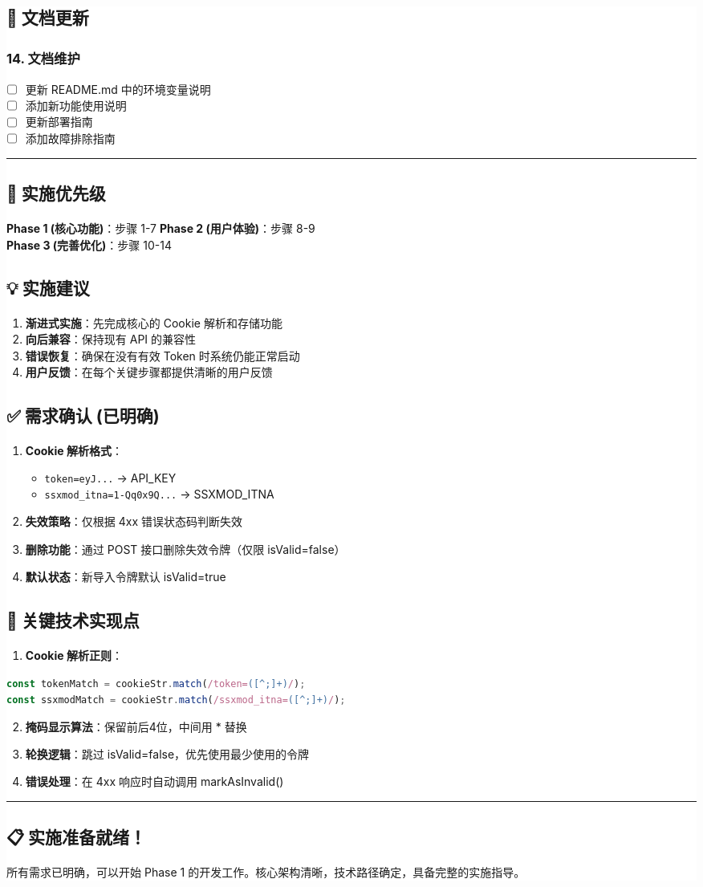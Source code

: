 ## 📝 文档更新

### 14. 文档维护
- [ ] 更新 README.md 中的环境变量说明
- [ ] 添加新功能使用说明
- [ ] 更新部署指南
- [ ] 添加故障排除指南

---

## 🚀 实施优先级

**Phase 1 (核心功能)**：步骤 1-7
**Phase 2 (用户体验)**：步骤 8-9  
**Phase 3 (完善优化)**：步骤 10-14

## 💡 实施建议

1. **渐进式实施**：先完成核心的 Cookie 解析和存储功能
2. **向后兼容**：保持现有 API 的兼容性
3. **错误恢复**：确保在没有有效 Token 时系统仍能正常启动
4. **用户反馈**：在每个关键步骤都提供清晰的用户反馈

## ✅ 需求确认 (已明确)

1. **Cookie 解析格式**：
   - `token=eyJ...` → API_KEY  
   - `ssxmod_itna=1-Qq0x9Q...` → SSXMOD_ITNA

2. **失效策略**：仅根据 4xx 错误状态码判断失效

3. **删除功能**：通过 POST 接口删除失效令牌（仅限 isValid=false）

4. **默认状态**：新导入令牌默认 isValid=true

## 🔧 关键技术实现点

1. **Cookie 解析正则**：
```typescript
const tokenMatch = cookieStr.match(/token=([^;]+)/);
const ssxmodMatch = cookieStr.match(/ssxmod_itna=([^;]+)/);
```

2. **掩码显示算法**：保留前后4位，中间用 * 替换

3. **轮换逻辑**：跳过 isValid=false，优先使用最少使用的令牌

4. **错误处理**：在 4xx 响应时自动调用 markAsInvalid()

---

## 📋 实施准备就绪！
所有需求已明确，可以开始 Phase 1 的开发工作。核心架构清晰，技术路径确定，具备完整的实施指导。